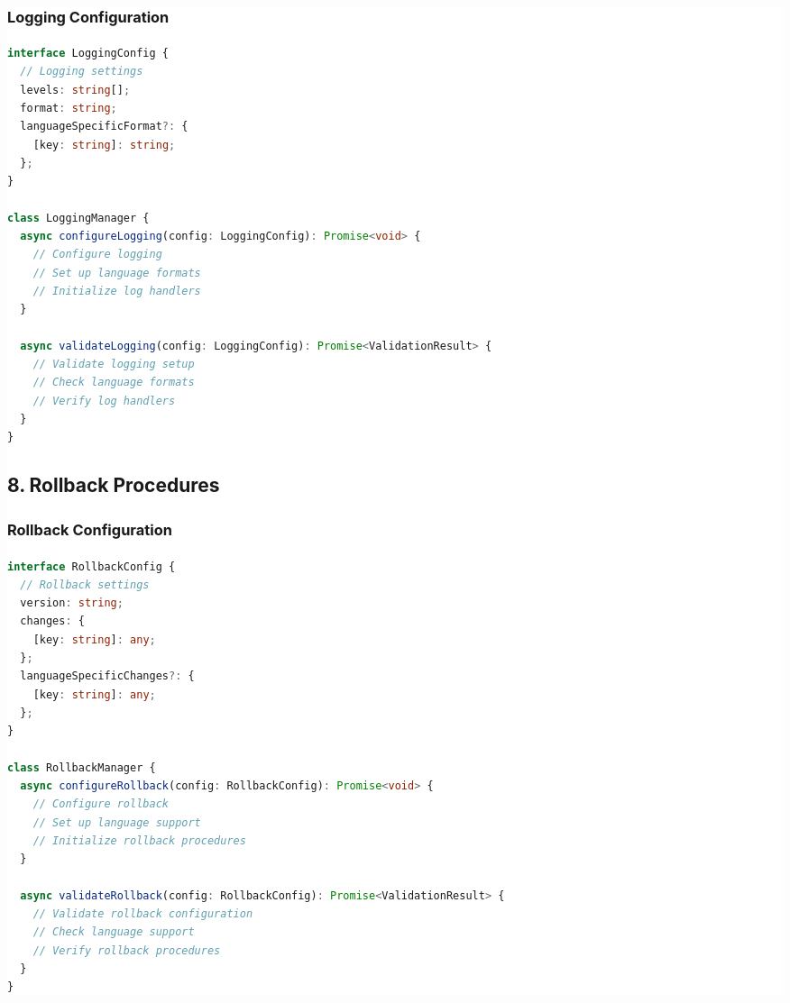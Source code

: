 ### Logging Configuration

```typescript
interface LoggingConfig {
  // Logging settings
  levels: string[];
  format: string;
  languageSpecificFormat?: {
    [key: string]: string;
  };
}

class LoggingManager {
  async configureLogging(config: LoggingConfig): Promise<void> {
    // Configure logging
    // Set up language formats
    // Initialize log handlers
  }

  async validateLogging(config: LoggingConfig): Promise<ValidationResult> {
    // Validate logging setup
    // Check language formats
    // Verify log handlers
  }
}
```

## 8. Rollback Procedures

### Rollback Configuration

```typescript
interface RollbackConfig {
  // Rollback settings
  version: string;
  changes: {
    [key: string]: any;
  };
  languageSpecificChanges?: {
    [key: string]: any;
  };
}

class RollbackManager {
  async configureRollback(config: RollbackConfig): Promise<void> {
    // Configure rollback
    // Set up language support
    // Initialize rollback procedures
  }

  async validateRollback(config: RollbackConfig): Promise<ValidationResult> {
    // Validate rollback configuration
    // Check language support
    // Verify rollback procedures
  }
}
```
